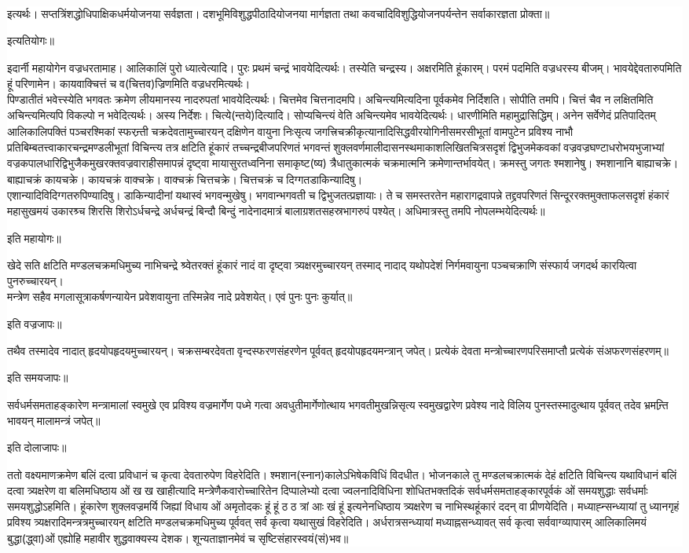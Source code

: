 इत्यर्थः। सप्तत्रिंशद्धोधिपाक्षिकधर्मयोजनया सर्वज्ञता। दशभूमिविशुद्धपीठादियोजनया
मार्गज्ञता तथा कवचादिविशुद्धियोजनपर्यन्तेन
सर्वाकारज्ञता प्रोक्ता॥

इत्यतियोगः॥

इदार्नी महायोगेन
वज्रधरतामाह। आलिकालिं पुरो ध्यात्वेत्यादि। पुरः प्रथमं चन्द्रं भावयेदित्यर्थः। तस्येति
चन्द्रस्य। अक्षरमिति हूंकारम्। परमं पदमिति वज्रधरस्य बीजम्। भावयेद्देवतारुपमिति
हूं परिणामेन। कायवाक्चित्तं च व(चित्तव)ज्रिणमिति वज्रधरमित्यर्थः।  
पिण्डातीतं भवेत्त्स्येति भगवतः क्रमेण लीयमानस्य नादरुपतां भावयेदित्यर्थः। चित्तमेव
चित्तनादमपि। अचिन्त्यमित्यदिना पूर्वकमेव निर्दिशति। सोपीति तमपि। चित्तं चैव न लक्षितमिति
अचिन्त्यमित्यपि विकल्पो न भवेदित्यर्थः। अस्य निर्देशः। चित्ये(न्तये)दित्यादि। सोप्यचिन्त्यं
वेति अचिन्त्यमेव भावयेदित्यर्थः। धारणीमिति महामुद्रासिद्धिम्। अनेन सर्वेणेदं प्रतिपादितम्
आलिकालिपक्तिं पञ्चरश्मिकां स्फरन्र्ती चक्रदेवतामुच्चारयन् दक्षिणेन वायुना निःसृत्य
जगत्त्रिचक्रीकृत्यानादिसिद्धवीरयोगिनीसमरसीभूतां वामपुटेन प्रविश्य नाभौ प्रतिबिम्बतत्त्वाकारचन्द्रमण्डलीभूतां
विचिन्त्य तत्र क्षटिति हूंकारं तच्चन्द्रबीजपरिणतं भगवन्तं शुक्लवर्णमालीदासनस्थमाकाशलिखितचित्रसदृशं
द्विभुजमेकवकां वज्रवज्रघण्टाधरोभयभुजाभ्यां वज्रकपालधारिद्विभुजैकमुखरक्तवज्रवाराहीसमापन्नं
दृष्ट्वा मायासुरतध्वनिना समाकृष्ट(ष्य) त्रैधातुकात्मकं
चक्रमात्मनि क्रमेणान्तर्भावयेत्। क्रमस्तु जगतः श्मशानेषु। श्मशानानि बाह्याचक्रे।  
बाह्याचक्रं कायचक्रे। कायचक्रं वाक्चक्रे। वाक्चक्रं चित्तचक्रे। चित्तचक्रं च दिग्गतडाकिन्यादिषु।  
एशान्यादिविदिग्गतरुपिण्यादिषु। डाकिन्यादीनां यथास्वं भगवन्मुखेषु। भगवान्भगवती च
द्विभुजतत्प्रज्ञायाः। ते च समस्तरतेन महारागद्रवापन्ने तद्द्रवपरिणतं सिन्दूररक्तमुक्ताफलसदृशं
हंकारं महासुखमयं उकारश्र्च शिरसि शिरोऽर्धचन्द्रे अर्धचन्द्रं बिन्दौ बिन्दुं नादेनादमात्रं
बालाग्रशतसहस्रभागरुपं पश्येत्। अधिमात्रस्तु तमपि नोपलम्भयेदित्यर्थः॥

इति महायोगः॥

खेदे सति क्षटिति
मण्डलचक्रमधिमुच्य नाभिचन्द्रे श्र्वेतरक्तं हूंकारं नादं वा दृष्ट्वा त्र्यक्षरमुच्चारयन्
तस्माद् नादाद् यथोपदेशं निर्गमवायुना पञ्चचक्राणि संस्फार्य जगदर्थ कारयित्वा पुनरुच्चारयन्।  
मन्त्रेण सहैव मगलासूत्राकर्षणन्यायेन प्रवेशवायुना तस्मिन्नेव नादे प्रवेशयेत्। एवं
पुनः पुनः कुर्यात्॥

इति वज्रजापः॥

तथैव तस्मादेव नादात्
हृदयोपहृदयमुच्चारयन्। चक्रसम्बरदेवता वृन्दस्फरणसंहरणेन पूर्ववत् हृदयोपहृदयमन्त्रान्
जपेत्। प्रत्येकं देवता मन्त्रोच्चारणपरिसमाप्तौ प्रत्येकं संअफरणसंहरणम्॥

इति समयजापः॥

सर्वधर्मसमताहङ्कारेण
मन्त्रामालां स्वमुखे एव प्रविश्य वज्रमार्गेण पध्मे गत्वा अवधुतीमार्गेणोत्थाय भगवतीमुखन्निसृत्य
स्वमुखद्वारेण प्रवेश्य नादे विलिय पुनस्तस्मादुत्थाय पूर्ववत् तदेव भ्रमन्र्ति भावयन्
मालामन्त्रं जपेत्॥

इति दोलाजापः॥

ततो वक्ष्यमाणक्रमेण
बलिं दत्वा प्रविधानं च कृत्वा देवतारुपेण विहरेदिति। श्मशान(स्नान)कालेऽभिषेकविधिं
विदधीत। भोजनकाले तु मण्डलचक्रात्मकं देहं क्षटिति विचिन्त्य यथाविधानं बलिं दत्वा
त्र्यक्षरेण वा बलिमधिष्ठाय ओं ख ख खाहीत्यादि मन्त्रेणैकवारोच्चारितेन दिप्पालेभ्यो
दत्वा ज्वलनादिविधिना शोधितभक्तदिकं सर्वधर्मसमताहङ्कारपूर्वकं ओं समयशुद्धाः सर्वधर्माः
समयशुद्धोऽहमिति। हूंकारेण शुक्लवज्रमर्यि जिह्यां विधाय ओं अमृतोदकः हूं हूं ठ ठ त्रां
आः खं हूं इत्यनेनधिष्ठाय त्र्यक्षरेण च नाभिस्थहूंकारं ददन् वा प्रीणयेदिति। मध्याह्न्सन्ध्यायां
तु ध्यानगृहं प्रविश्य त्र्यक्षरादिमन्त्रत्रमुच्चारयन् क्षटिति मण्डलचक्रमधिमुच्य
पूर्ववत् सर्व कृत्वा यथासुखं विहरेदिति। अर्धरात्रसन्ध्यायां मध्याह्नसन्ध्यावत् सर्व
कृत्वा सर्ववाग्व्यापारम् आलिकालिमयं बुद्धा(द्ध्वा)ओं एह्योहि महावीर
शुद्धवाक्यस्य देशक। शून्यताज्ञानमेवं
च सृष्टिसंहारस्वयं(सं)भव॥
